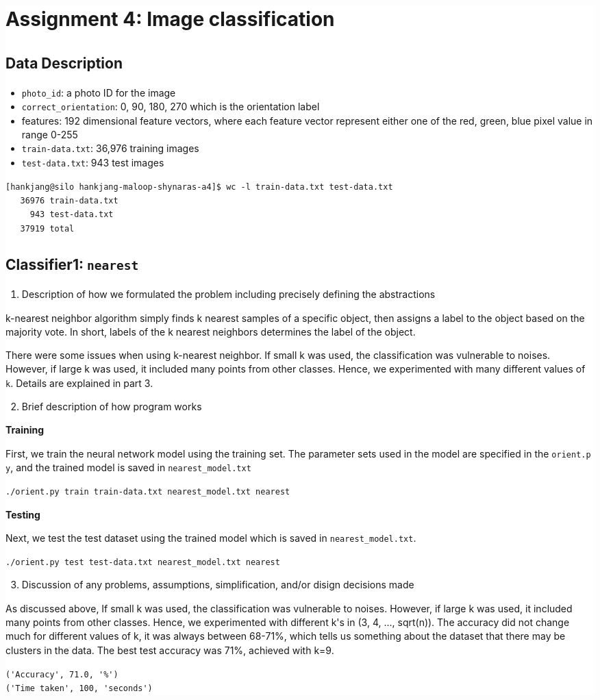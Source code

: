 # Assignment 4: Image classification

## Data Description

- `photo_id`: a photo ID for the image
- `correct_orientation`: 0, 90, 180, 270 which is the orientation label
- features: 192 dimensional feature vectors, where each feature vector represent either one of the red, green, blue pixel value in range 0-255
- `train-data.txt`: 36,976 training images
- `test-data.txt`: 943 test images

```
[hankjang@silo hankjang-maloop-shynaras-a4]$ wc -l train-data.txt test-data.txt
   36976 train-data.txt
     943 test-data.txt
   37919 total
```

## Classifier1: `nearest`

1. Description of how we formulated the problem including precisely defining the abstractions

k-nearest neighbor algorithm simply finds k nearest samples of a specific object, then assigns a label to the object based on the majority vote. In short, labels of the k nearest neighbors determines the label of the object.
    
There were some issues when using k-nearest neighbor. If small k was used, the classification was vulnerable to noises. However, if large k was used, it included many points from other classes. Hence, we experimented with many different values of `k`. Details are explained in part 3.    

2. Brief description of how program works

__Training__

First, we train the neural network model using the training set. The parameter sets used in the model are specified in the `orient.py`, and the trained model is saved in `nearest_model.txt`

```
./orient.py train train-data.txt nearest_model.txt nearest
```

__Testing__

Next, we test the test dataset using the trained model which is saved in `nearest_model.txt`.

```
./orient.py test test-data.txt nearest_model.txt nearest
```

3. Discussion of any problems, assumptions, simplification, and/or disign decisions made

As discussed above, If small k was used, the classification was vulnerable to noises. However, if large k was used, it included many points from other classes. Hence, we experimented with different k's in (3, 4, ..., sqrt(n)). The accuracy did not change much for different values of k, it was always between 68-71%, which tells us something about the dataset that there may be clusters in the data. The best test accuracy was 71%, achieved with k=9.
```
('Accuracy', 71.0, '%')
('Time taken', 100, 'seconds')
```
